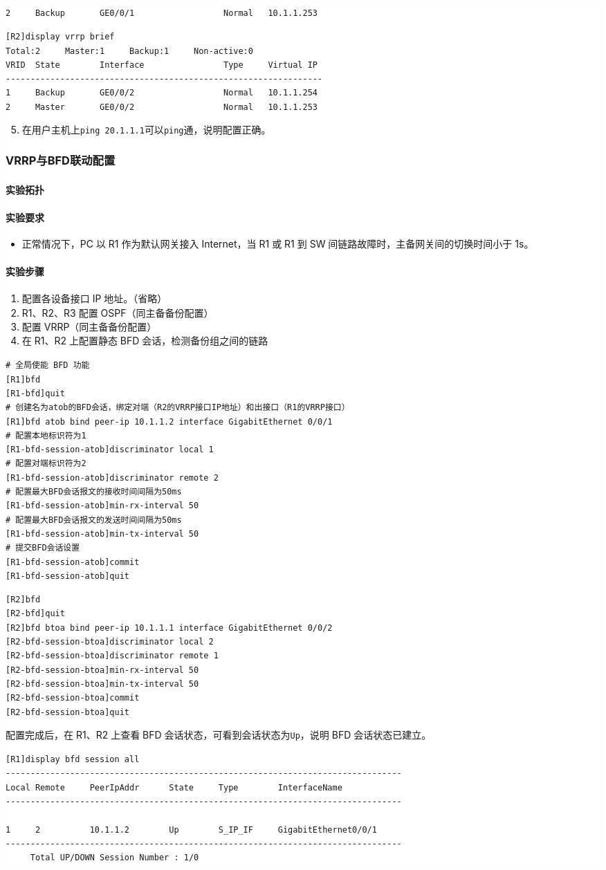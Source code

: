 ```shell
2     Backup       GE0/0/1                  Normal   10.1.1.253  
```
```shell
[R2]display vrrp brief 
Total:2     Master:1     Backup:1     Non-active:0      
VRID  State        Interface                Type     Virtual IP     
----------------------------------------------------------------
1     Backup       GE0/0/2                  Normal   10.1.1.254     
2     Master       GE0/0/2                  Normal   10.1.1.253 
```
5. 在用户主机上`ping 20.1.1.1`可以`ping`通，说明配置正确。

### VRRP与BFD联动配置
#### 实验拓扑

[//]: # (![]&#40;VRRP详解/vrrp-14.png&#41;)
#### 实验要求
* 正常情况下，PC 以 R1 作为默认网关接入 Internet，当 R1 或 R1 到 SW 间链路故障时，主备网关间的切换时间小于 1s。

#### 实验步骤
1. 配置各设备接口 IP 地址。（省略）
2. R1、R2、R3 配置 OSPF（同主备备份配置）
3. 配置 VRRP（同主备备份配置）
4. 在 R1、R2 上配置静态 BFD 会话，检测备份组之间的链路
```shell
# 全局使能 BFD 功能
[R1]bfd
[R1-bfd]quit
# 创建名为atob的BFD会话，绑定对端（R2的VRRP接口IP地址）和出接口（R1的VRRP接口）
[R1]bfd atob bind peer-ip 10.1.1.2 interface GigabitEthernet 0/0/1
# 配置本地标识符为1
[R1-bfd-session-atob]discriminator local 1
# 配置对端标识符为2
[R1-bfd-session-atob]discriminator remote 2
# 配置最大BFD会话报文的接收时间间隔为50ms
[R1-bfd-session-atob]min-rx-interval 50
# 配置最大BFD会话报文的发送时间间隔为50ms
[R1-bfd-session-atob]min-tx-interval 50
# 提交BFD会话设置
[R1-bfd-session-atob]commit
[R1-bfd-session-atob]quit
```
```shell
[R2]bfd
[R2-bfd]quit
[R2]bfd btoa bind peer-ip 10.1.1.1 interface GigabitEthernet 0/0/2
[R2-bfd-session-btoa]discriminator local 2
[R2-bfd-session-btoa]discriminator remote 1
[R2-bfd-session-btoa]min-rx-interval 50
[R2-bfd-session-btoa]min-tx-interval 50
[R2-bfd-session-btoa]commit
[R2-bfd-session-btoa]quit
```
配置完成后，在 R1、R2 上查看 BFD 会话状态，可看到会话状态为`Up`，说明 BFD 会话状态已建立。
```shell
[R1]display bfd session all
--------------------------------------------------------------------------------
Local Remote     PeerIpAddr      State     Type        InterfaceName            
--------------------------------------------------------------------------------

1     2          10.1.1.2        Up        S_IP_IF     GigabitEthernet0/0/1     
--------------------------------------------------------------------------------
     Total UP/DOWN Session Number : 1/0
```
```shell
```